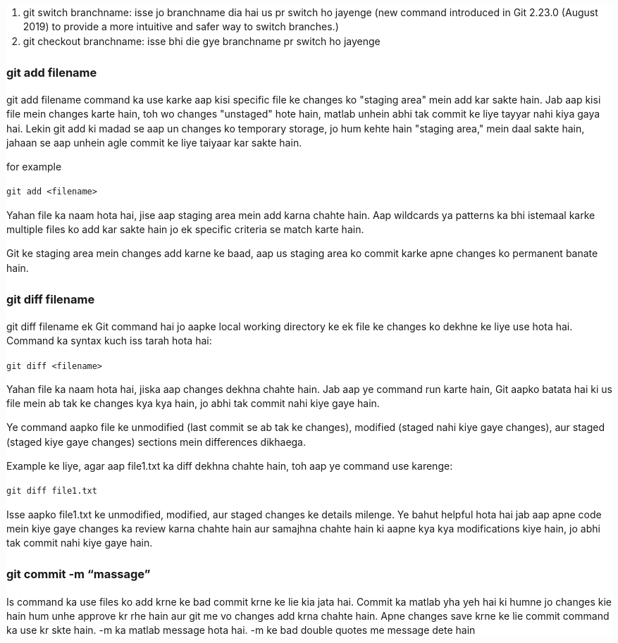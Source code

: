 1. git switch branchname: isse jo branchname dia hai us pr switch ho jayenge (new command introduced in Git 2.23.0 (August 2019) to provide a more intuitive and safer way to switch branches.)
2. git checkout branchname: isse bhi die gye branchname pr switch ho jayenge

### git add filename

git add filename command ka use karke aap kisi specific file ke changes ko "staging area" mein add kar sakte hain. Jab aap kisi file mein changes karte hain, toh wo changes "unstaged" hote hain, matlab unhein abhi tak commit ke liye tayyar nahi kiya gaya hai. Lekin git add ki madad se aap un changes ko temporary storage, jo hum kehte hain "staging area," mein daal sakte hain, jahaan se aap unhein agle commit ke liye taiyaar kar sakte hain.

for example

```
git add <filename>
```

Yahan <filename> file ka naam hota hai, jise aap staging area mein add karna chahte hain. Aap wildcards ya patterns ka bhi istemaal karke multiple files ko add kar sakte hain jo ek specific criteria se match karte hain.

Git ke staging area mein changes add karne ke baad, aap us staging area ko commit karke apne changes ko permanent banate hain.

### git diff filename

git diff filename ek Git command hai jo aapke local working directory ke ek file ke changes ko dekhne ke liye use hota hai. Command ka syntax kuch iss tarah hota hai:

```
git diff <filename>
```

Yahan <filename> file ka naam hota hai, jiska aap changes dekhna chahte hain. Jab aap ye command run karte hain, Git aapko batata hai ki us file mein ab tak ke changes kya kya hain, jo abhi tak commit nahi kiye gaye hain.

Ye command aapko file ke unmodified (last commit se ab tak ke changes), modified (staged nahi kiye gaye changes), aur staged (staged kiye gaye changes) sections mein differences dikhaega.

Example ke liye, agar aap file1.txt ka diff dekhna chahte hain, toh aap ye command use karenge:

```
git diff file1.txt
```

Isse aapko file1.txt ke unmodified, modified, aur staged changes ke details milenge. Ye bahut helpful hota hai jab aap apne code mein kiye gaye changes ka review karna chahte hain aur samajhna chahte hain ki aapne kya kya modifications kiye hain, jo abhi tak commit nahi kiye gaye hain.

### git commit -m “massage”

Is command ka use files ko add krne ke bad commit krne ke lie kia jata hai. Commit ka matlab yha yeh hai ki humne jo changes kie hain hum unhe approve kr rhe hain aur git me vo changes add krna chahte hain. Apne changes save krne ke lie commit command ka use kr skte hain. -m ka matlab message hota hai. -m ke bad double quotes me message dete hain
